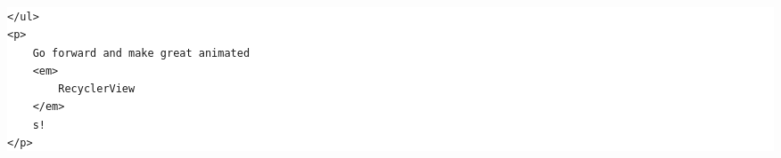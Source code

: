     </ul>
    <p>
        Go forward and make great animated
        <em>
            RecyclerView
        </em>
        s!
    </p>
</div>

